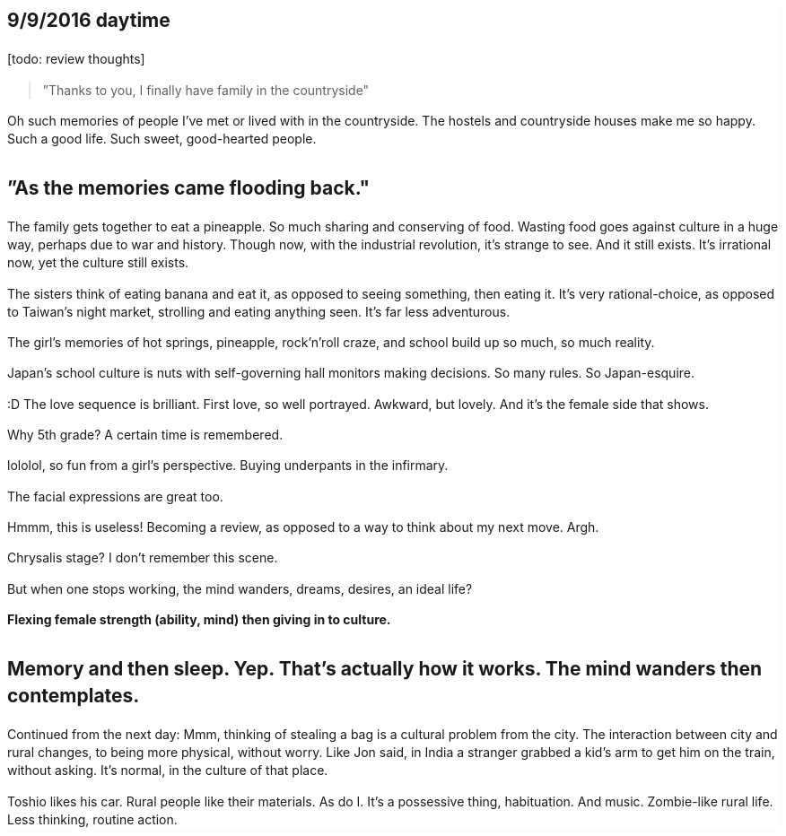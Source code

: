 

## 9/9/2016 daytime


[todo: review thoughts]



<blockquote>”Thanks to you, I finally have family in the countryside"</blockquote>



Oh such memories of people I’ve met or lived with in the countryside. The hostels and countryside houses make me so happy. Such a good life. Such sweet, good-hearted people.

”As the memories came flooding back."
--

The family gets together to eat a pineapple. So much sharing and conserving of food. Wasting food goes against culture in a huge way, perhaps due to war and history. Though now, with the industrial revolution, it’s strange to see. And it still exists. It’s irrational now, yet the culture still exists.

The sisters think of eating banana and eat it, as opposed to seeing something, then eating it. It’s very rational-choice, as opposed to Taiwan’s night market, strolling and eating anything seen. It’s far less adventurous.

The girl’s memories of hot springs, pineapple, rock’n’roll craze, and school build up so much, so much reality.

Japan’s school culture is nuts with self-governing hall monitors making decisions. So many rules. So Japan-esquire.

:D The love sequence is brilliant. First love, so well portrayed. Awkward, but lovely. And it’s the female side that shows.

Why 5th grade? A certain time is remembered.

lololol, so fun from a girl’s perspective. Buying underpants in the infirmary.

The facial expressions are great too.

Hmmm, this is useless! Becoming a review, as opposed to a way to think about my next move. Argh.

Chrysalis stage? I don’t remember this scene.

But when one stops working, the mind wanders, dreams, desires, an ideal life?

**Flexing female strength (ability, mind) then giving in to culture.**

Memory and then sleep. Yep. That’s actually how it works. The mind wanders then contemplates.
--

Continued from the next day:
Mmm, thinking of stealing a bag is a cultural problem from the city. The interaction between city and rural changes, to being more physical, without worry. Like Jon said, in India a stranger grabbed a kid’s arm to get him on the train, without asking. It’s normal, in the culture of that place.

Toshio likes his car. Rural people like their materials. As do I. It’s a possessive thing, habituation. And music. Zombie-like rural life. Less thinking, routine action.
